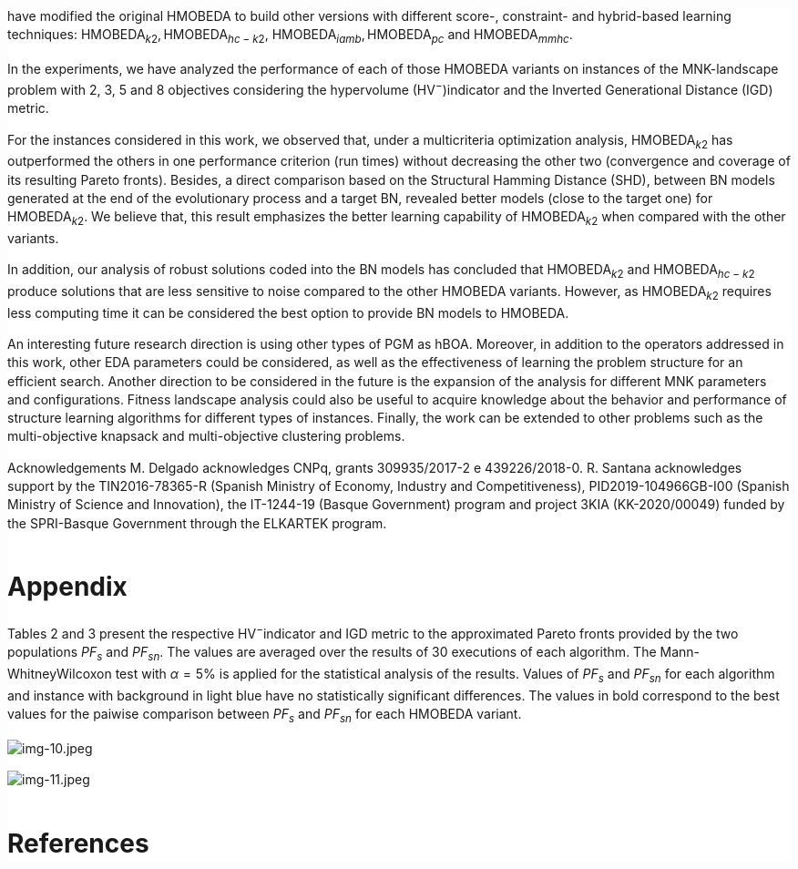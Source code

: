 have modified the original HMOBEDA to build other versions with different score-, constraint- and hybrid-based learning techniques: $\mathrm{HMOBEDA}_{k 2}, \mathrm{HMOBEDA}_{h c-k 2}$, $\mathrm{HMOBEDA}_{i a m b}, \mathrm{HMOBEDA}_{p c}$ and $\mathrm{HMOBEDA}_{m m h c}$.

In the experiments, we have analyzed the performance of each of those HMOBEDA variants on instances of the MNK-landscape problem with 2, 3, 5 and 8 objectives considering the hypervolume $\left(\mathrm{HV}^{-}\right)$indicator and the Inverted Generational Distance (IGD) metric.

For the instances considered in this work, we observed that, under a multicriteria optimization analysis, $\mathrm{HMOBEDA}_{k 2}$ has outperformed the others in one performance criterion (run times) without decreasing the other two (convergence and coverage of its resulting Pareto fronts). Besides, a direct comparison based on the Structural Hamming Distance (SHD), between BN models generated at the end of the evolutionary process and a target BN, revealed better models (close to the target one) for $\mathrm{HMOBEDA}_{k 2}$. We believe that, this result emphasizes the better learning capability of $\mathrm{HMOBEDA}_{k 2}$ when compared with the other variants.

In addition, our analysis of robust solutions coded into the BN models has concluded that $\mathrm{HMOBEDA}_{k 2}$ and $\mathrm{HMOBEDA}_{h c-k 2}$ produce solutions that are less sensitive to noise compared to the other HMOBEDA variants. However, as $\mathrm{HMOBEDA}_{k 2}$ requires less computing time it can be considered the best option to provide BN models to HMOBEDA.

An interesting future research direction is using other types of PGM as hBOA. Moreover, in addition to the operators addressed in this work, other EDA parameters could be considered, as well as the effectiveness of learning the problem structure for an efficient search. Another direction to be considered in the future is the expansion of the analysis for different MNK parameters and configurations. Fitness landscape analysis could also be useful to acquire knowledge about the behavior and performance of structure learning algorithms for different types of instances. Finally, the work can be extended to other problems such as the multi-objective knapsack and multi-objective clustering problems.

Acknowledgements M. Delgado acknowledges CNPq, grants 309935/2017-2 e 439226/2018-0. R. Santana acknowledges support by the TIN2016-78365-R (Spanish Ministry of Economy, Industry and Competitiveness), PID2019-104966GB-I00 (Spanish Ministry of Science and Innovation), the IT-1244-19 (Basque Government) program and project 3KIA (KK-2020/00049) funded by the SPRI-Basque Government through the ELKARTEK program.

# Appendix 

Tables 2 and 3 present the respective $\mathrm{HV}^{-}$indicator and IGD metric to the approximated Pareto fronts provided by the two populations $P F_{s}$ and $P F_{s n}$. The values are averaged over the results of 30 executions of each algorithm. The Mann-WhitneyWilcoxon test with $\alpha=5 \%$ is applied for the statistical analysis of the results. Values of $P F_{s}$ and $P F_{s n}$ for each algorithm and instance with background in light blue have no statistically significant differences. The values in bold correspond to the best values for the paiwise comparison between $P F_{s}$ and $P F_{s n}$ for each HMOBEDA variant.

![img-10.jpeg](img-10.jpeg)

![img-11.jpeg](img-11.jpeg)

# References 
